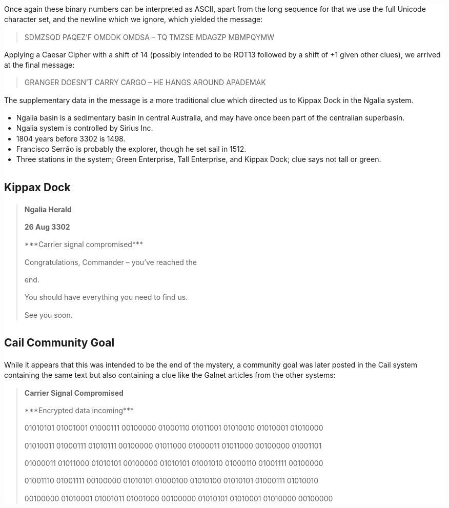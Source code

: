 Once again these binary numbers can be interpreted as ASCII, apart from the long sequence for that we use the full Unicode character set, and the newline which we ignore, which yielded the message:

> 
> SDMZSQD PAQEZ’F OMDDK OMDSA – TQ TMZSE MDAGZP MBMPQYMW

Applying a Caesar Cipher with a shift of 14 (possibly intended to be ROT13 followed by a shift of +1 given other clues), we arrived at the final message:

> 
> GRANGER DOESN’T CARRY CARGO – HE HANGS AROUND APADEMAK

The supplementary data in the message is a more traditional clue which directed us to Kippax Dock in the Ngalia system.

- Ngalia basin is a sedimentary basin in central Australia, and may have once been part of the centralian superbasin.
- Ngalia system is controlled by Sirius Inc.
- 1804 years before 3302 is 1498.
- Francisco Serrão is probably the explorer, though he set sail in 1512.
- Three stations in the system; Green Enterprise, Tall Enterprise, and Kippax Dock; clue says not tall or green.

## Kippax Dock

> 
> **Ngalia Herald**
> 
> **26 Aug 3302**
> 
> 
> \*\*\*Carrier signal compromised\*\*\*
> 
> 
> Congratulations, Commander – you’ve reached the
> 
> end.
> 
> 
> You should have everything you need to find us.
> 
> 
> See you soon.

## Cail Community Goal

While it appears that this was intended to be the end of the mystery, a community goal was later posted in the Cail system containing the same text but also containing a clue like the Galnet articles from the other systems:

> 
> **Carrier Signal Compromised**
> 
> 
> \*\*\*Encrypted data incoming\*\*\*
> 
> 01010101 01001001 01000111 00100000 01000110 01011001 01010010 01010001 01010000
> 
> 01010011 01000111 01010111 00100000 01011000 01000011 01011000 00100000 01001101
> 
> 01000011 01011000 01010101 00100000 01010101 01001010 01000110 01001111 00100000
> 
> 01001110 01001111 00100000 01010101 01000100 01010100 01010101 01000111 01010010
> 
> 00100000 01010001 01001011 01001000 00100000 01010101 01010001 01010000 00100000
> 